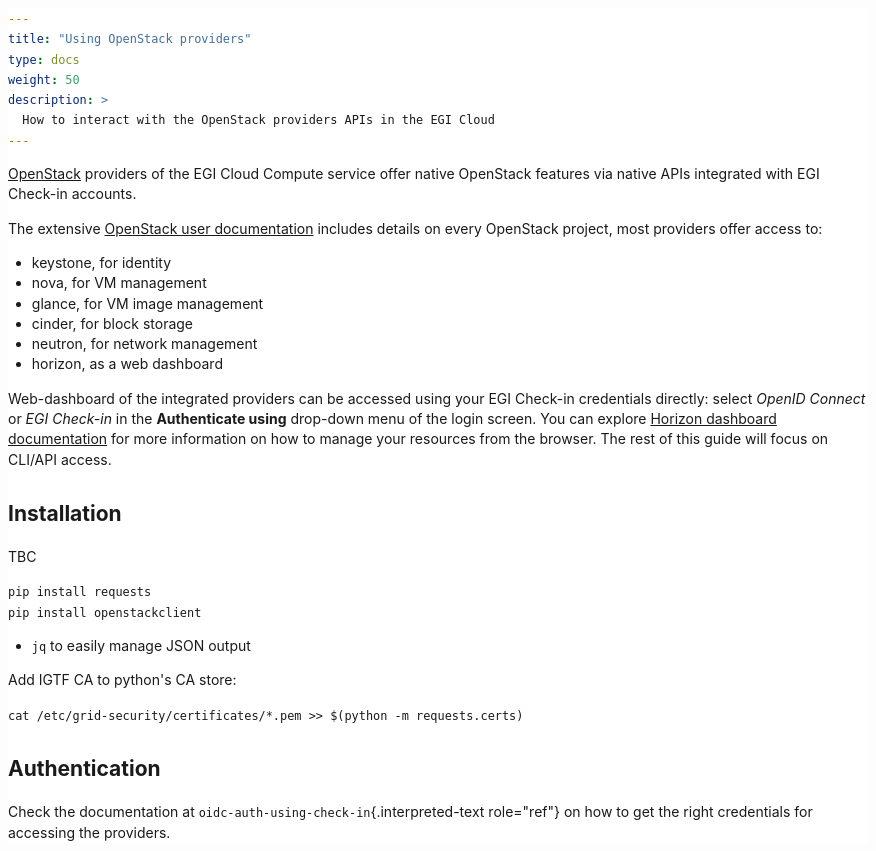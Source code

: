 ```yaml
---
title: "Using OpenStack providers"
type: docs
weight: 50
description: >
  How to interact with the OpenStack providers APIs in the EGI Cloud 
---
```


[OpenStack](https://openstack.org) providers of the EGI Cloud Compute
service offer native OpenStack features via native APIs integrated with
EGI Check-in accounts.

The extensive [OpenStack user
documentation](https://docs.openstack.org/user/) includes details on
every OpenStack project, most providers offer access to:

-   keystone, for identity
-   nova, for VM management
-   glance, for VM image management
-   cinder, for block storage
-   neutron, for network management
-   horizon, as a web dashboard

Web-dashboard of the integrated providers can be accessed using your EGI
Check-in credentials directly: select *OpenID Connect* or *EGI Check-in*
in the **Authenticate using** drop-down menu of the login screen. You
can explore [Horizon dashboard
documentation](https://docs.openstack.org/horizon/rocky/user/) for more
information on how to manage your resources from the browser. The rest
of this guide will focus on CLI/API access.

## Installation

TBC

``` {.console}
pip install requests
pip install openstackclient
```

- `jq` to easily manage JSON output

Add IGTF CA to python\'s CA store:

``` {.console}
cat /etc/grid-security/certificates/*.pem >> $(python -m requests.certs)
```

## Authentication

Check the documentation at `oidc-auth-using-check-in`{.interpreted-text
role="ref"} on how to get the right credentials for accessing the
providers.
